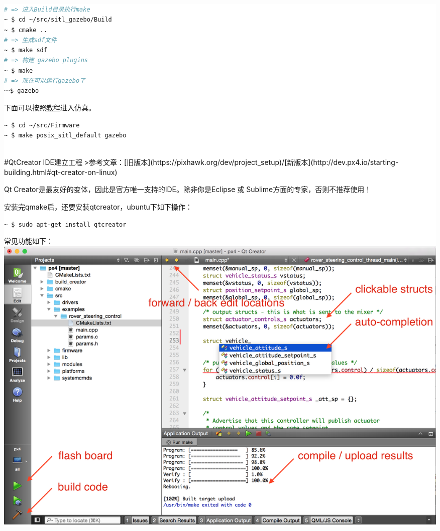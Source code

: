 ```bash
# => 进入Build目录执行make
~ $ cd ~/src/sitl_gazebo/Build
~ $ cmake ..
# => 生成sdf文件
~ $ make sdf
# => 构建 gazebo plugins
~ $ make
# => 现在可以运行gazebo了
～$ gazebo
```

下面可以按照[教程](http://dev.px4.io/simulation-gazebo.html)进入仿真。

```sh
~ $ cd ~/src/Firmware
~ $ make posix_sitl_default gazebo
```

<br>
#QtCreator IDE建立工程
>参考文章：[旧版本](https://pixhawk.org/dev/project_setup)/[新版本](http://dev.px4.io/starting-building.html#qt-creator-on-linux)

Qt Creator是最友好的变体，因此是官方唯一支持的IDE。除非你是Eclipse 或 Sublime方面的专家，否则不推荐使用！

安装完qmake后，还要安装qtcreator，ubuntu下如下操作：

```sh
~ $ sudo apt-get install qtcreator
```

常见功能如下：
<img src="/images/qtcreator.png">

